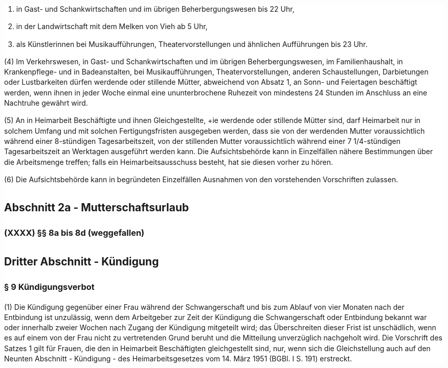 1.  in Gast- und Schankwirtschaften und im übrigen Beherbergungswesen bis
    22 Uhr,


2.  in der Landwirtschaft mit dem Melken von Vieh ab 5 Uhr,


3.  als Künstlerinnen bei Musikaufführungen, Theatervorstellungen und
    ähnlichen Aufführungen bis 23 Uhr.




(4) Im Verkehrswesen, in Gast- und Schankwirtschaften und im übrigen
Beherbergungswesen, im Familienhaushalt, in Krankenpflege- und in
Badeanstalten, bei Musikaufführungen, Theatervorstellungen, anderen
Schaustellungen, Darbietungen oder Lustbarkeiten dürfen werdende oder
stillende Mütter, abweichend von Absatz 1, an Sonn- und Feiertagen
beschäftigt werden, wenn ihnen in jeder Woche einmal eine
ununterbrochene Ruhezeit von mindestens 24 Stunden im Anschluss an
eine Nachtruhe gewährt wird.

(5) An in Heimarbeit Beschäftigte und ihnen Gleichgestellte, +ie
werdende oder stillende Mütter sind, darf Heimarbeit nur in solchem
Umfang und mit solchen Fertigungsfristen ausgegeben werden, dass sie
von der werdenden Mutter voraussichtlich während einer 8-stündigen
Tagesarbeitszeit, von der stillenden Mutter voraussichtlich während
einer 7 1/4-stündigen Tagesarbeitszeit an Werktagen ausgeführt werden
kann. Die Aufsichtsbehörde kann in Einzelfällen nähere Bestimmungen
über die Arbeitsmenge treffen; falls ein Heimarbeitsausschuss besteht,
hat sie diesen vorher zu hören.

(6) Die Aufsichtsbehörde kann in begründeten Einzelfällen Ausnahmen
von den vorstehenden Vorschriften zulassen.


## Abschnitt 2a - Mutterschaftsurlaub



### (XXXX) §§ 8a bis 8d (weggefallen)


## Dritter Abschnitt - Kündigung



### § 9 Kündigungsverbot

(1) Die Kündigung gegenüber einer Frau während der Schwangerschaft und
bis zum Ablauf von vier Monaten nach der Entbindung ist unzulässig,
wenn dem Arbeitgeber zur Zeit der Kündigung die Schwangerschaft oder
Entbindung bekannt war oder innerhalb zweier Wochen nach Zugang der
Kündigung mitgeteilt wird; das Überschreiten dieser Frist ist
unschädlich, wenn es auf einem von der Frau nicht zu vertretenden
Grund beruht und die Mitteilung unverzüglich nachgeholt wird. Die
Vorschrift des Satzes 1 gilt für Frauen, die den in Heimarbeit
Beschäftigten gleichgestellt sind, nur, wenn sich die Gleichstellung
auch auf den Neunten Abschnitt - Kündigung - des Heimarbeitsgesetzes
vom 14. März 1951 (BGBl. I S. 191) erstreckt.
